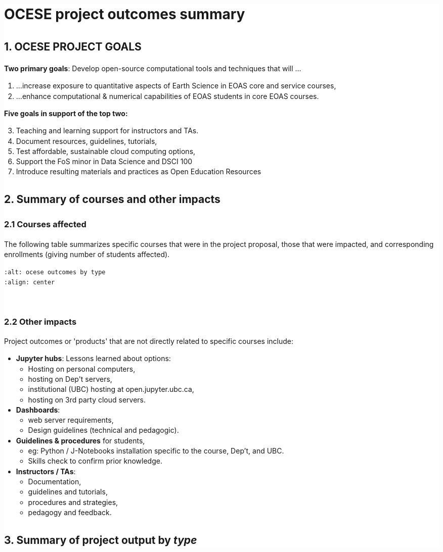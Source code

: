 # OCESE project outcomes summary

## 1. OCESE PROJECT GOALS
**Two primary goals**: Develop open-source computational tools and techniques that will …

1. …increase exposure to quantitative aspects of Earth Science in EOAS core and service courses,
2. …enhance computational & numerical capabilities of EOAS students in core EOAS courses.

**Five goals in support of the top two:**

3. Teaching and learning support for instructors and TAs.
4. Document resources, guidelines, tutorials,
5. Test affordable, sustainable cloud computing options,
6. Support the FoS minor in Data Science and DSCI 100
7. Introduce resulting materials and practices as Open Education Resources


## 2. Summary of courses and other impacts

### 2.1 Courses affected

The following table summarizes specific courses that were in the project proposal, those that were impacted, and corresponding enrollments (giving number of students affected).

```{image} images/enrols.png
:alt: ocese outcomes by type
:align: center
```

<BR>

### 2.2 Other impacts

Project outcomes or 'products' that are not directly related to specific courses include:

* **Jupyter hubs**: Lessons learned about options:
  * Hosting on personal computers,
  * hosting on Dep't servers,
  * institutional (UBC) hosting at open.jupyter.ubc.ca,
  * hosting on 3rd party cloud servers.
* **Dashboards**:
  * web server requirements,
  * Design guidelines (technical and pedagogic).
* **Guidelines & procedures** for students,
  * eg: Python / J-Notebooks installation specific to the course, Dep’t, and UBC.
  * Skills check to confirm prior knowledge.
* **Instructors / TAs**:
  * Documentation,
  * guidelines and tutorials,
  * procedures and strategies,
  * pedagogy and feedback.

## 3. Summary of project output by _type_
